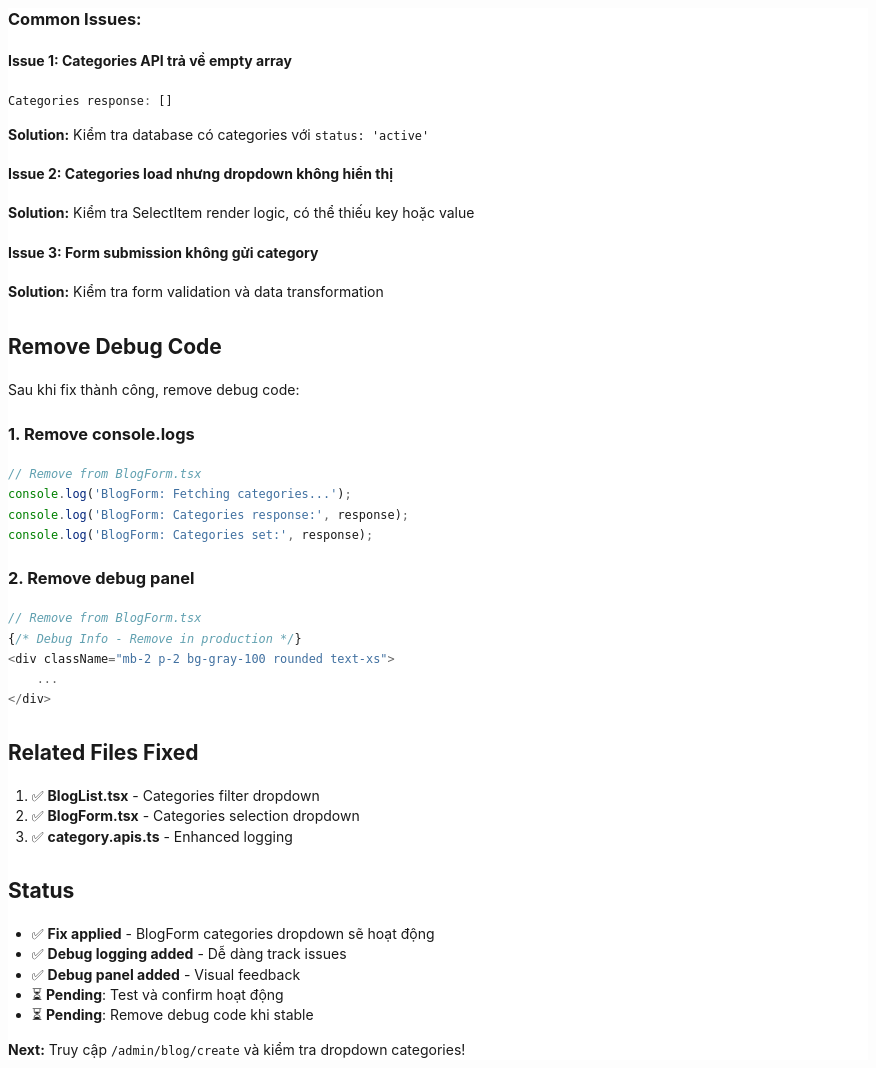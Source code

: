 ### Common Issues:

#### **Issue 1: Categories API trả về empty array**
```javascript
Categories response: []
```
**Solution:** Kiểm tra database có categories với `status: 'active'`

#### **Issue 2: Categories load nhưng dropdown không hiển thị**
**Solution:** Kiểm tra SelectItem render logic, có thể thiếu key hoặc value

#### **Issue 3: Form submission không gửi category**
**Solution:** Kiểm tra form validation và data transformation

## Remove Debug Code

Sau khi fix thành công, remove debug code:

### 1. **Remove console.logs**
```typescript
// Remove from BlogForm.tsx
console.log('BlogForm: Fetching categories...');
console.log('BlogForm: Categories response:', response);
console.log('BlogForm: Categories set:', response);
```

### 2. **Remove debug panel**
```typescript
// Remove from BlogForm.tsx
{/* Debug Info - Remove in production */}
<div className="mb-2 p-2 bg-gray-100 rounded text-xs">
    ...
</div>
```

## Related Files Fixed

1. ✅ **BlogList.tsx** - Categories filter dropdown
2. ✅ **BlogForm.tsx** - Categories selection dropdown
3. ✅ **category.apis.ts** - Enhanced logging

## Status

- ✅ **Fix applied** - BlogForm categories dropdown sẽ hoạt động
- ✅ **Debug logging added** - Dễ dàng track issues
- ✅ **Debug panel added** - Visual feedback
- ⏳ **Pending**: Test và confirm hoạt động
- ⏳ **Pending**: Remove debug code khi stable

**Next:** Truy cập `/admin/blog/create` và kiểm tra dropdown categories!
